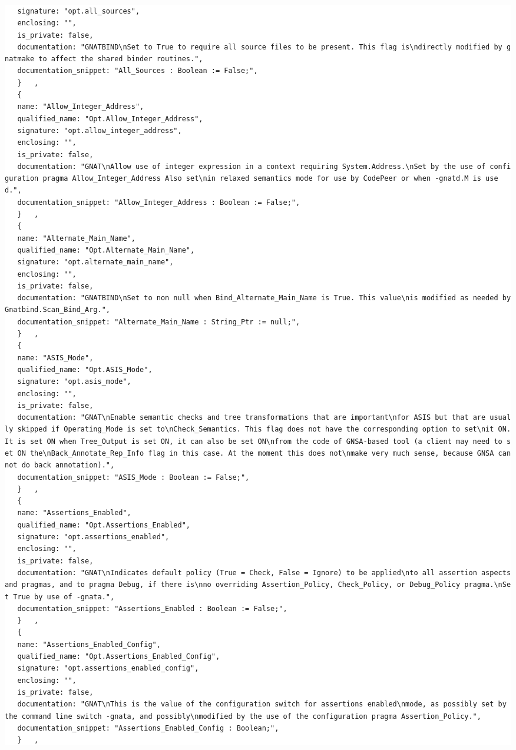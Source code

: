        signature: "opt.all_sources",
       enclosing: "",
       is_private: false,
       documentation: "GNATBIND\nSet to True to require all source files to be present. This flag is\ndirectly modified by gnatmake to affect the shared binder routines.",
       documentation_snippet: "All_Sources : Boolean := False;",
       }   ,
       {
       name: "Allow_Integer_Address",
       qualified_name: "Opt.Allow_Integer_Address",
       signature: "opt.allow_integer_address",
       enclosing: "",
       is_private: false,
       documentation: "GNAT\nAllow use of integer expression in a context requiring System.Address.\nSet by the use of configuration pragma Allow_Integer_Address Also set\nin relaxed semantics mode for use by CodePeer or when -gnatd.M is used.",
       documentation_snippet: "Allow_Integer_Address : Boolean := False;",
       }   ,
       {
       name: "Alternate_Main_Name",
       qualified_name: "Opt.Alternate_Main_Name",
       signature: "opt.alternate_main_name",
       enclosing: "",
       is_private: false,
       documentation: "GNATBIND\nSet to non null when Bind_Alternate_Main_Name is True. This value\nis modified as needed by Gnatbind.Scan_Bind_Arg.",
       documentation_snippet: "Alternate_Main_Name : String_Ptr := null;",
       }   ,
       {
       name: "ASIS_Mode",
       qualified_name: "Opt.ASIS_Mode",
       signature: "opt.asis_mode",
       enclosing: "",
       is_private: false,
       documentation: "GNAT\nEnable semantic checks and tree transformations that are important\nfor ASIS but that are usually skipped if Operating_Mode is set to\nCheck_Semantics. This flag does not have the corresponding option to set\nit ON. It is set ON when Tree_Output is set ON, it can also be set ON\nfrom the code of GNSA-based tool (a client may need to set ON the\nBack_Annotate_Rep_Info flag in this case. At the moment this does not\nmake very much sense, because GNSA cannot do back annotation).",
       documentation_snippet: "ASIS_Mode : Boolean := False;",
       }   ,
       {
       name: "Assertions_Enabled",
       qualified_name: "Opt.Assertions_Enabled",
       signature: "opt.assertions_enabled",
       enclosing: "",
       is_private: false,
       documentation: "GNAT\nIndicates default policy (True = Check, False = Ignore) to be applied\nto all assertion aspects and pragmas, and to pragma Debug, if there is\nno overriding Assertion_Policy, Check_Policy, or Debug_Policy pragma.\nSet True by use of -gnata.",
       documentation_snippet: "Assertions_Enabled : Boolean := False;",
       }   ,
       {
       name: "Assertions_Enabled_Config",
       qualified_name: "Opt.Assertions_Enabled_Config",
       signature: "opt.assertions_enabled_config",
       enclosing: "",
       is_private: false,
       documentation: "GNAT\nThis is the value of the configuration switch for assertions enabled\nmode, as possibly set by the command line switch -gnata, and possibly\nmodified by the use of the configuration pragma Assertion_Policy.",
       documentation_snippet: "Assertions_Enabled_Config : Boolean;",
       }   ,